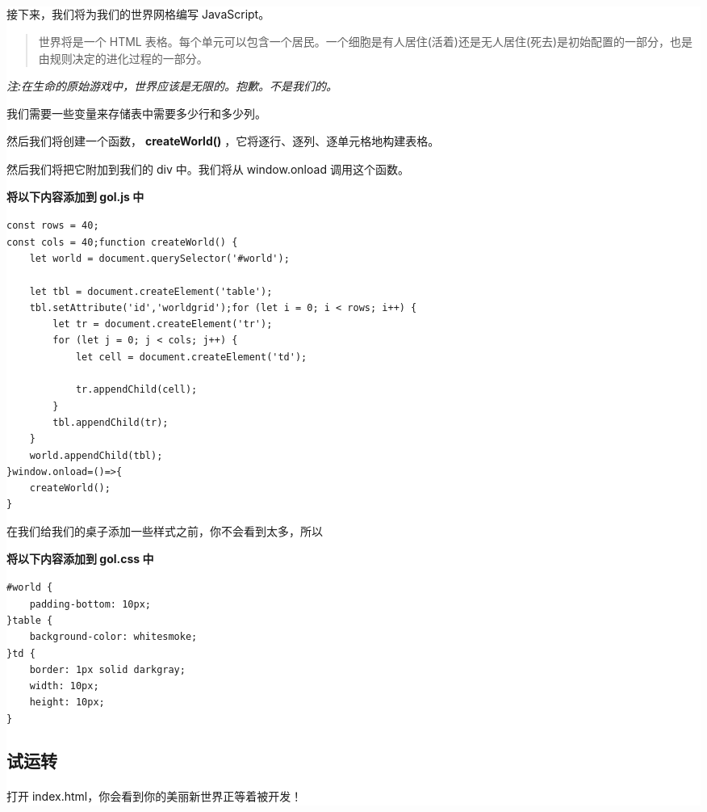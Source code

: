 接下来，我们将为我们的世界网格编写 JavaScript。

> 世界将是一个 HTML 表格。每个单元可以包含一个居民。一个细胞是有人居住(活着)还是无人居住(死去)是初始配置的一部分，也是由规则决定的进化过程的一部分。

*注:在生命的原始游戏中，世界应该是无限的。抱歉。不是我们的。*

我们需要一些变量来存储表中需要多少行和多少列。

然后我们将创建一个函数， **createWorld()** ，它将逐行、逐列、逐单元格地构建表格。

然后我们将把它附加到我们的 div 中。我们将从 window.onload 调用这个函数。

**将以下内容添加到 gol.js 中**

```
const rows = 40;
const cols = 40;function createWorld() {
    let world = document.querySelector('#world');

    let tbl = document.createElement('table');
    tbl.setAttribute('id','worldgrid');for (let i = 0; i < rows; i++) {
        let tr = document.createElement('tr');
        for (let j = 0; j < cols; j++) {
            let cell = document.createElement('td');

            tr.appendChild(cell);
        }
        tbl.appendChild(tr);
    }
    world.appendChild(tbl);
}window.onload=()=>{
    createWorld();
}
```

在我们给我们的桌子添加一些样式之前，你不会看到太多，所以

**将以下内容添加到 gol.css 中**

```
#world {
    padding-bottom: 10px;
}table {
    background-color: whitesmoke;
}td {
    border: 1px solid darkgray;
    width: 10px;
    height: 10px;
}
```

## 试运转

打开 index.html，你会看到你的美丽新世界正等着被开发！
